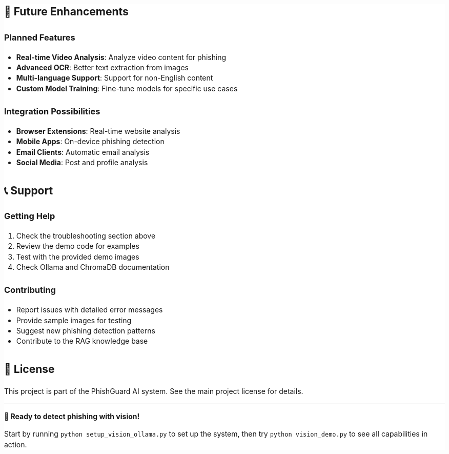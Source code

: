 ## 🔮 Future Enhancements

### Planned Features
- **Real-time Video Analysis**: Analyze video content for phishing
- **Advanced OCR**: Better text extraction from images
- **Multi-language Support**: Support for non-English content
- **Custom Model Training**: Fine-tune models for specific use cases

### Integration Possibilities
- **Browser Extensions**: Real-time website analysis
- **Mobile Apps**: On-device phishing detection
- **Email Clients**: Automatic email analysis
- **Social Media**: Post and profile analysis

## 📞 Support

### Getting Help
1. Check the troubleshooting section above
2. Review the demo code for examples
3. Test with the provided demo images
4. Check Ollama and ChromaDB documentation

### Contributing
- Report issues with detailed error messages
- Provide sample images for testing
- Suggest new phishing detection patterns
- Contribute to the RAG knowledge base

## 📄 License

This project is part of the PhishGuard AI system. See the main project license for details.

---

**🎉 Ready to detect phishing with vision!** 

Start by running `python setup_vision_ollama.py` to set up the system, then try `python vision_demo.py` to see all capabilities in action. 